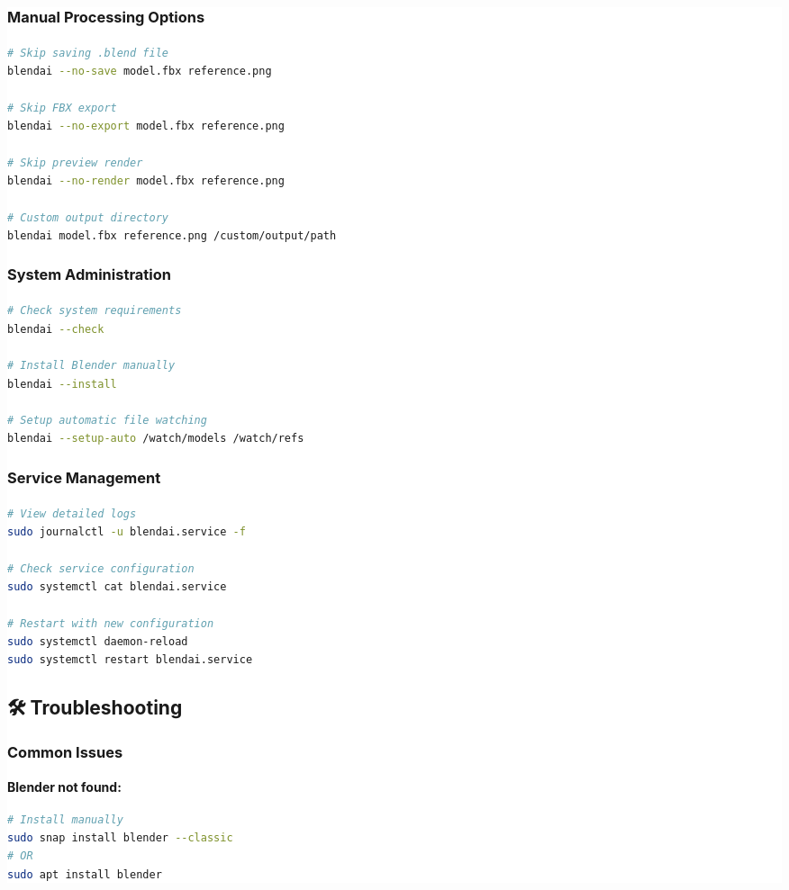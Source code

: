 ### Manual Processing Options
```bash
# Skip saving .blend file
blendai --no-save model.fbx reference.png

# Skip FBX export
blendai --no-export model.fbx reference.png

# Skip preview render
blendai --no-render model.fbx reference.png

# Custom output directory
blendai model.fbx reference.png /custom/output/path
```

### System Administration
```bash
# Check system requirements
blendai --check

# Install Blender manually
blendai --install

# Setup automatic file watching
blendai --setup-auto /watch/models /watch/refs
```

### Service Management
```bash
# View detailed logs
sudo journalctl -u blendai.service -f

# Check service configuration
sudo systemctl cat blendai.service

# Restart with new configuration
sudo systemctl daemon-reload
sudo systemctl restart blendai.service
```

## 🛠️ Troubleshooting

### Common Issues

**Blender not found:**
```bash
# Install manually
sudo snap install blender --classic
# OR
sudo apt install blender
```
